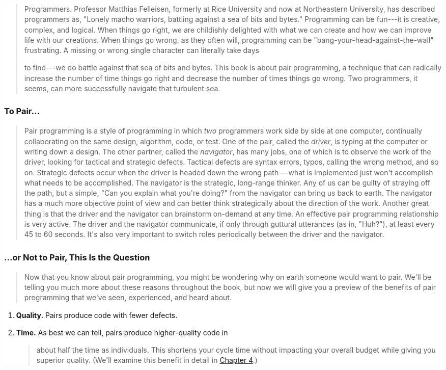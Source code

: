 > Programmers. Professor Matthias Felleisen, formerly at Rice University
> and now at Northeastern University, has described programmers as,
> \"Lonely macho warriors, battling against a sea of bits and bytes.\"
> Programming can be fun---it is creative, complex, and logical. When
> things go right, we are childishly delighted with what we can create
> and how we can improve life with our creations. When things go wrong,
> as they often will, programming can be
> \"bang-your-head-against-the-wall\" frustrating. A missing or wrong
> single character can literally take days
>
> to find---we do battle against that sea of bits and bytes. This book
> is about pair programming, a technique that can radically increase the
> number of time things go right and decrease the number of times things
> go wrong. Two programmers, it seems, can more successfully navigate
> that turbulent sea.
>

### To Pair...

> Pair programming is a style of programming in which *two* programmers
> work side by side at one computer, continually collaborating on the
> same design, algorithm, code, or test. One of the pair, called the
> *driver*, is typing at the computer or writing down a design. The
> other partner, called the *navigator*, has many jobs, one of which is
> to observe the work of the driver, looking for tactical and strategic
> defects. Tactical defects are syntax errors, typos, calling the wrong
> method, and so on. Strategic defects occur when the driver is headed
> down the wrong path---what is implemented just won\'t accomplish what
> needs to be accomplished. The navigator is the strategic, long-range
> thinker. Any of us can be guilty of straying off the path, but a
> simple, \"Can you explain what you\'re doing?\" from the navigator can
> bring us back to earth. The navigator has a much more objective point
> of view and can better think strategically about the direction of the
> work. Another great thing is that the driver and the navigator can
> brainstorm on-demand at any time. An effective pair programming
> relationship is very active. The driver and the navigator communicate,
> if only through guttural utterances (as in, \"Huh?\"), at least every
> 45 to 60 seconds. It\'s also very important to switch roles
> periodically between the driver and the navigator.
>

### ...or Not to Pair, This Is the Question

> Now that you know about pair programming, you might be wondering why
> on earth someone would want to pair. We\'ll be telling you much more
> about these reasons throughout the book, but now we will give you a
> preview of the benefits of pair programming that we\'ve seen,
> experienced, and heard about.

1.  **Quality.** Pairs produce code with fewer defects.

2.  **Time.** As best we can tell, pairs produce higher-quality code in
    > about half the time as individuals. This shortens your cycle time
    > without impacting your overall budget while giving you superior
    > quality. (We\'ll examine this benefit in detail in [Chapter
    > 4](#chapter-4.-overcoming-management-resistance-to-pair-programming).)
